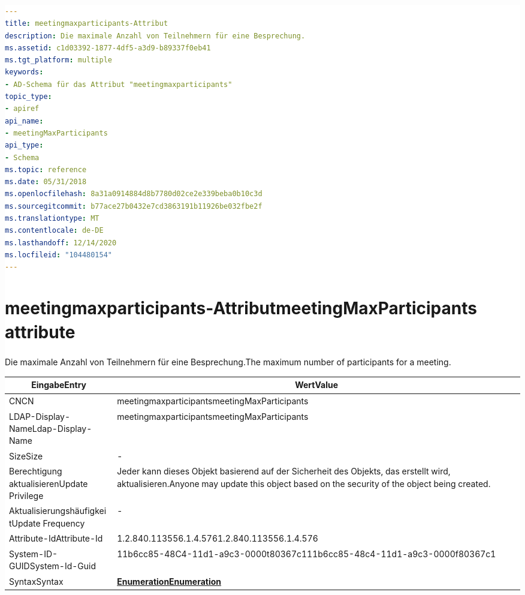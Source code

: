 ```yaml
---
title: meetingmaxparticipants-Attribut
description: Die maximale Anzahl von Teilnehmern für eine Besprechung.
ms.assetid: c1d03392-1877-4df5-a3d9-b89337f0eb41
ms.tgt_platform: multiple
keywords:
- AD-Schema für das Attribut "meetingmaxparticipants"
topic_type:
- apiref
api_name:
- meetingMaxParticipants
api_type:
- Schema
ms.topic: reference
ms.date: 05/31/2018
ms.openlocfilehash: 8a31a0914884d8b7780d02ce2e339beba0b10c3d
ms.sourcegitcommit: b77ace27b0432e7cd3863191b11926be032fbe2f
ms.translationtype: MT
ms.contentlocale: de-DE
ms.lasthandoff: 12/14/2020
ms.locfileid: "104480154"
---
```

# <a name="meetingmaxparticipants-attribute"></a><span data-ttu-id="e4d1e-104">meetingmaxparticipants-Attribut</span><span class="sxs-lookup"><span data-stu-id="e4d1e-104">meetingMaxParticipants attribute</span></span>

<span data-ttu-id="e4d1e-105">Die maximale Anzahl von Teilnehmern für eine Besprechung.</span><span class="sxs-lookup"><span data-stu-id="e4d1e-105">The maximum number of participants for a meeting.</span></span>



| <span data-ttu-id="e4d1e-106">Eingabe</span><span class="sxs-lookup"><span data-stu-id="e4d1e-106">Entry</span></span> | <span data-ttu-id="e4d1e-107">Wert</span><span class="sxs-lookup"><span data-stu-id="e4d1e-107">Value</span></span> |
|-------------------|----------------------------------------------------------------------------------|
| <span data-ttu-id="e4d1e-108">CN</span><span class="sxs-lookup"><span data-stu-id="e4d1e-108">CN</span></span>                | <span data-ttu-id="e4d1e-109">meetingmaxparticipants</span><span class="sxs-lookup"><span data-stu-id="e4d1e-109">meetingMaxParticipants</span></span>                                                           |
| <span data-ttu-id="e4d1e-110">LDAP-Display-Name</span><span class="sxs-lookup"><span data-stu-id="e4d1e-110">Ldap-Display-Name</span></span> | <span data-ttu-id="e4d1e-111">meetingmaxparticipants</span><span class="sxs-lookup"><span data-stu-id="e4d1e-111">meetingMaxParticipants</span></span>                                                           |
| <span data-ttu-id="e4d1e-112">Size</span><span class="sxs-lookup"><span data-stu-id="e4d1e-112">Size</span></span>              | \-                                                                               |
| <span data-ttu-id="e4d1e-113">Berechtigung aktualisieren</span><span class="sxs-lookup"><span data-stu-id="e4d1e-113">Update Privilege</span></span>  | <span data-ttu-id="e4d1e-114">Jeder kann dieses Objekt basierend auf der Sicherheit des Objekts, das erstellt wird, aktualisieren.</span><span class="sxs-lookup"><span data-stu-id="e4d1e-114">Anyone may update this object based on the security of the object being created.</span></span> |
| <span data-ttu-id="e4d1e-115">Aktualisierungshäufigkeit</span><span class="sxs-lookup"><span data-stu-id="e4d1e-115">Update Frequency</span></span>  | \-                                                                               |
| <span data-ttu-id="e4d1e-116">Attribute-Id</span><span class="sxs-lookup"><span data-stu-id="e4d1e-116">Attribute-Id</span></span>      | <span data-ttu-id="e4d1e-117">1.2.840.113556.1.4.576</span><span class="sxs-lookup"><span data-stu-id="e4d1e-117">1.2.840.113556.1.4.576</span></span>                                                           |
| <span data-ttu-id="e4d1e-118">System-ID-GUID</span><span class="sxs-lookup"><span data-stu-id="e4d1e-118">System-Id-Guid</span></span>    | <span data-ttu-id="e4d1e-119">11b6cc85-48C4-11d1-a9c3-0000t80367c1</span><span class="sxs-lookup"><span data-stu-id="e4d1e-119">11b6cc85-48c4-11d1-a9c3-0000f80367c1</span></span>                                             |
| <span data-ttu-id="e4d1e-120">Syntax</span><span class="sxs-lookup"><span data-stu-id="e4d1e-120">Syntax</span></span>            | [<span data-ttu-id="e4d1e-121">**Enumeration**</span><span class="sxs-lookup"><span data-stu-id="e4d1e-121">**Enumeration**</span></span>](s-enumeration.md)                                             |
